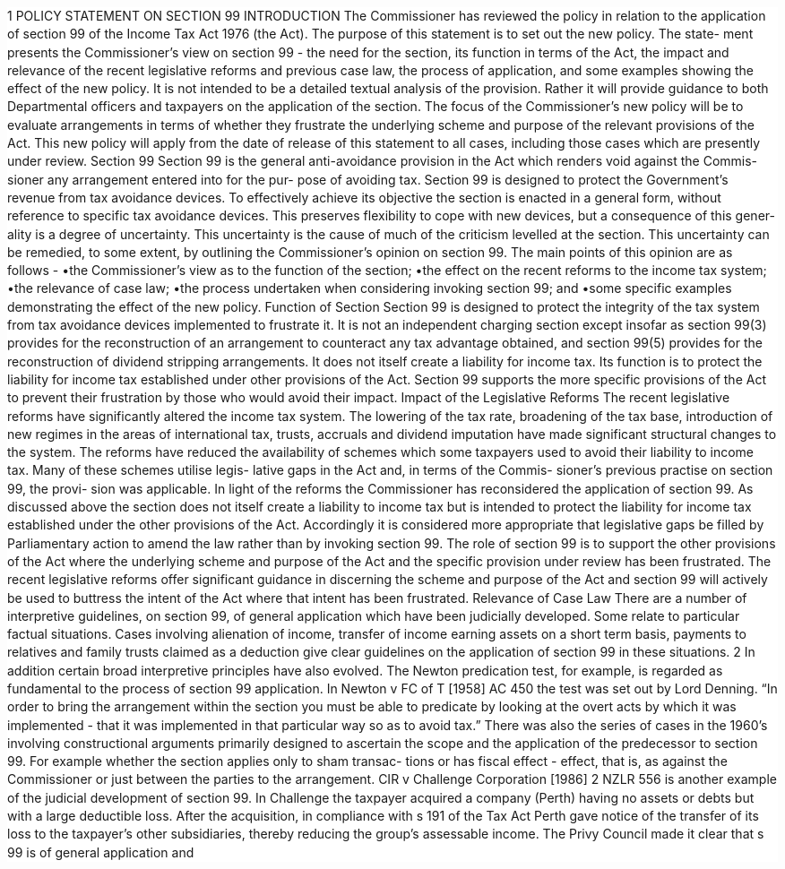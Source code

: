 1 POLICY STATEMENT ON SECTION 99 INTRODUCTION The Commissioner has reviewed the policy in relation to the application of section 99 of the Income Tax Act 1976 (the Act). The purpose of this statement is to set out the new policy. The state- ment presents the Commissioner’s view on section 99 - the need for the section, its function in terms of the Act, the impact and relevance of the recent legislative reforms and previous case law, the process of application, and some examples showing the effect of the new policy. It is not intended to be a detailed textual analysis of the provision. Rather it will provide guidance to both Departmental officers and taxpayers on the application of the section. The focus of the Commissioner’s new policy will be to evaluate arrangements in terms of whether they frustrate the underlying scheme and purpose of the relevant provisions of the Act. This new policy will apply from the date of release of this statement to all cases, including those cases which are presently under review. Section 99 Section 99 is the general anti-avoidance provision in the Act which renders void against the Commis- sioner any arrangement entered into for the pur- pose of avoiding tax. Section 99 is designed to protect the Government’s revenue from tax avoidance devices. To effectively achieve its objective the section is enacted in a general form, without reference to specific tax avoidance devices. This preserves flexibility to cope with new devices, but a consequence of this gener- ality is a degree of uncertainty. This uncertainty is the cause of much of the criticism levelled at the section. This uncertainty can be remedied, to some extent, by outlining the Commissioner’s opinion on section 99. The main points of this opinion are as follows - •the Commissioner’s view as to the function of the section; •the effect on the recent reforms to the income tax system; •the relevance of case law; •the process undertaken when considering invoking section 99; and •some specific examples demonstrating the effect of the new policy. Function of Section Section 99 is designed to protect the integrity of the tax system from tax avoidance devices implemented to frustrate it. It is not an independent charging section except insofar as section 99(3) provides for the reconstruction of an arrangement to counteract any tax advantage obtained, and section 99(5) provides for the reconstruction of dividend stripping arrangements. It does not itself create a liability for income tax. Its function is to protect the liability for income tax established under other provisions of the Act. Section 99 supports the more specific provisions of the Act to prevent their frustration by those who would avoid their impact. Impact of the Legislative Reforms The recent legislative reforms have significantly altered the income tax system. The lowering of the tax rate, broadening of the tax base, introduction of new regimes in the areas of international tax, trusts, accruals and dividend imputation have made significant structural changes to the system. The reforms have reduced the availability of schemes which some taxpayers used to avoid their liability to income tax. Many of these schemes utilise legis- lative gaps in the Act and, in terms of the Commis- sioner’s previous practise on section 99, the provi- sion was applicable. In light of the reforms the Commissioner has reconsidered the application of section 99. As discussed above the section does not itself create a liability to income tax but is intended to protect the liability for income tax established under the other provisions of the Act. Accordingly it is considered more appropriate that legislative gaps be filled by Parliamentary action to amend the law rather than by invoking section 99. The role of section 99 is to support the other provisions of the Act where the underlying scheme and purpose of the Act and the specific provision under review has been frustrated. The recent legislative reforms offer significant guidance in discerning the scheme and purpose of the Act and section 99 will actively be used to buttress the intent of the Act where that intent has been frustrated. Relevance of Case Law There are a number of interpretive guidelines, on section 99, of general application which have been judicially developed. Some relate to particular factual situations. Cases involving alienation of income, transfer of income earning assets on a short term basis, payments to relatives and family trusts claimed as a deduction give clear guidelines on the application of section 99 in these situations. 2 In addition certain broad interpretive principles have also evolved. The Newton predication test, for example, is regarded as fundamental to the process of section 99 application. In Newton v FC of T \[1958\] AC 450 the test was set out by Lord Denning. “In order to bring the arrangement within the section you must be able to predicate by looking at the overt acts by which it was implemented - that it was implemented in that particular way so as to avoid tax.” There was also the series of cases in the 1960’s involving constructional arguments primarily designed to ascertain the scope and the application of the predecessor to section 99. For example whether the section applies only to sham transac- tions or has fiscal effect - effect, that is, as against the Commissioner or just between the parties to the arrangement. CIR v Challenge Corporation \[1986\] 2 NZLR 556 is another example of the judicial development of section 99. In Challenge the taxpayer acquired a company (Perth) having no assets or debts but with a large deductible loss. After the acquisition, in compliance with s 191 of the Tax Act Perth gave notice of the transfer of its loss to the taxpayer’s other subsidiaries, thereby reducing the group’s assessable income. The Privy Council made it clear that s 99 is of general application and